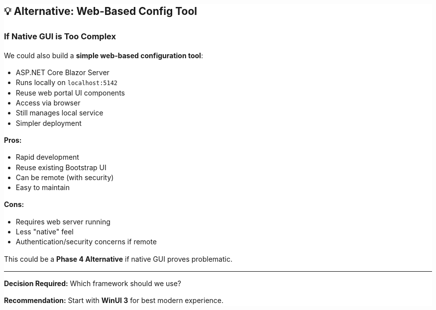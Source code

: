 
## 💡 Alternative: Web-Based Config Tool

### If Native GUI is Too Complex

We could also build a **simple web-based configuration tool**:
- ASP.NET Core Blazor Server
- Runs locally on `localhost:5142`
- Reuse web portal UI components
- Access via browser
- Still manages local service
- Simpler deployment

**Pros:**
- Rapid development
- Reuse existing Bootstrap UI
- Can be remote (with security)
- Easy to maintain

**Cons:**
- Requires web server running
- Less "native" feel
- Authentication/security concerns if remote

This could be a **Phase 4 Alternative** if native GUI proves problematic.

---

**Decision Required:** Which framework should we use?

**Recommendation:** Start with **WinUI 3** for best modern experience.


